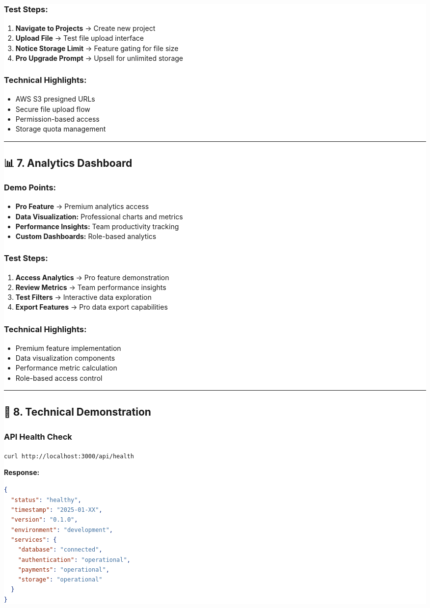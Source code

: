 ### **Test Steps:**
1. **Navigate to Projects** → Create new project
2. **Upload File** → Test file upload interface
3. **Notice Storage Limit** → Feature gating for file size
4. **Pro Upgrade Prompt** → Upsell for unlimited storage

### **Technical Highlights:**
- AWS S3 presigned URLs
- Secure file upload flow
- Permission-based access
- Storage quota management

---

## 📊 **7. Analytics Dashboard**

### **Demo Points:**
- **Pro Feature** → Premium analytics access
- **Data Visualization:** Professional charts and metrics
- **Performance Insights:** Team productivity tracking
- **Custom Dashboards:** Role-based analytics

### **Test Steps:**
1. **Access Analytics** → Pro feature demonstration
2. **Review Metrics** → Team performance insights
3. **Test Filters** → Interactive data exploration
4. **Export Features** → Pro data export capabilities

### **Technical Highlights:**
- Premium feature implementation
- Data visualization components
- Performance metric calculation
- Role-based access control

---

## 🔧 **8. Technical Demonstration**

### **API Health Check**
```bash
curl http://localhost:3000/api/health
```
**Response:**
```json
{
  "status": "healthy",
  "timestamp": "2025-01-XX",
  "version": "0.1.0",
  "environment": "development",
  "services": {
    "database": "connected",
    "authentication": "operational", 
    "payments": "operational",
    "storage": "operational"
  }
}
```
